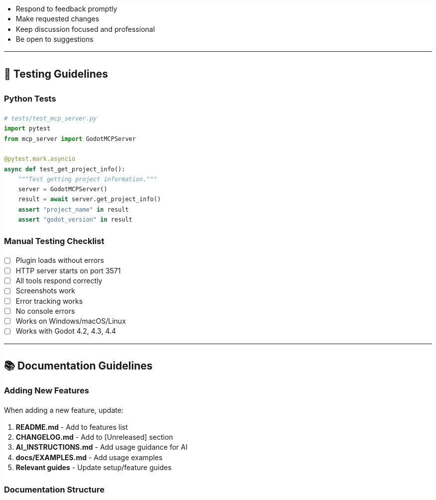 - Respond to feedback promptly
- Make requested changes
- Keep discussion focused and professional
- Be open to suggestions

---

## 🧪 Testing Guidelines

### Python Tests

```python
# tests/test_mcp_server.py
import pytest
from mcp_server import GodotMCPServer

@pytest.mark.asyncio
async def test_get_project_info():
    """Test getting project information."""
    server = GodotMCPServer()
    result = await server.get_project_info()
    assert "project_name" in result
    assert "godot_version" in result
```

### Manual Testing Checklist

- [ ] Plugin loads without errors
- [ ] HTTP server starts on port 3571
- [ ] All tools respond correctly
- [ ] Screenshots work
- [ ] Error tracking works
- [ ] No console errors
- [ ] Works on Windows/macOS/Linux
- [ ] Works with Godot 4.2, 4.3, 4.4

---

## 📚 Documentation Guidelines

### Adding New Features

When adding a new feature, update:

1. **README.md** - Add to features list
2. **CHANGELOG.md** - Add to [Unreleased] section
3. **AI_INSTRUCTIONS.md** - Add usage guidance for AI
4. **docs/EXAMPLES.md** - Add usage examples
5. **Relevant guides** - Update setup/feature guides

### Documentation Structure

